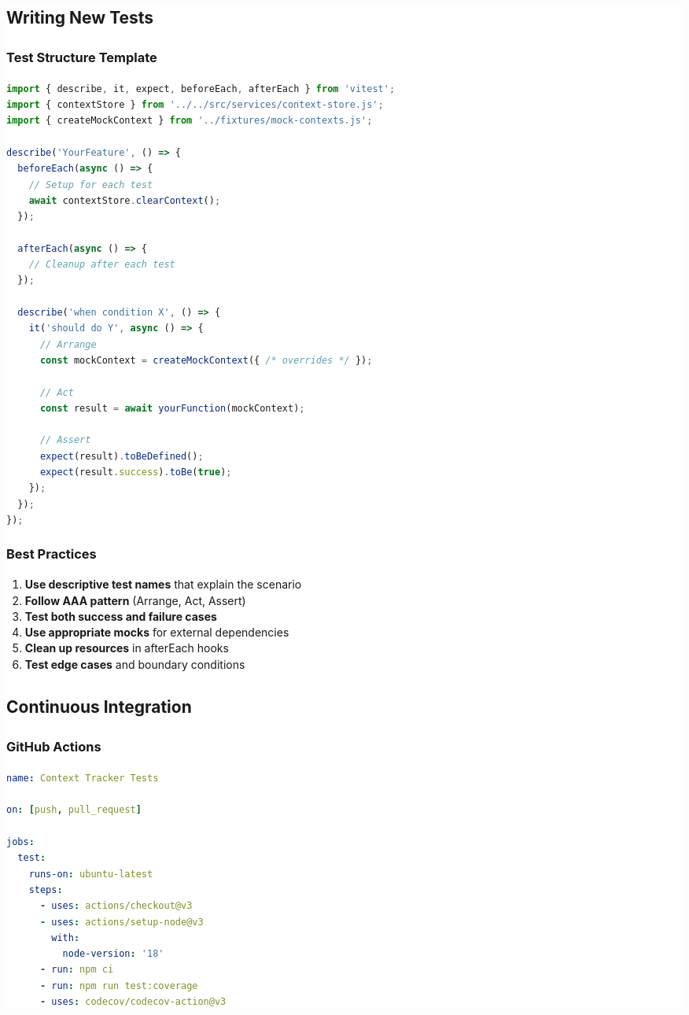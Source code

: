 ## Writing New Tests

### Test Structure Template
```typescript
import { describe, it, expect, beforeEach, afterEach } from 'vitest';
import { contextStore } from '../../src/services/context-store.js';
import { createMockContext } from '../fixtures/mock-contexts.js';

describe('YourFeature', () => {
  beforeEach(async () => {
    // Setup for each test
    await contextStore.clearContext();
  });

  afterEach(async () => {
    // Cleanup after each test
  });

  describe('when condition X', () => {
    it('should do Y', async () => {
      // Arrange
      const mockContext = createMockContext({ /* overrides */ });
      
      // Act
      const result = await yourFunction(mockContext);
      
      // Assert
      expect(result).toBeDefined();
      expect(result.success).toBe(true);
    });
  });
});
```

### Best Practices
1. **Use descriptive test names** that explain the scenario
2. **Follow AAA pattern** (Arrange, Act, Assert)
3. **Test both success and failure cases**
4. **Use appropriate mocks** for external dependencies
5. **Clean up resources** in afterEach hooks
6. **Test edge cases** and boundary conditions

## Continuous Integration

### GitHub Actions
```yaml
name: Context Tracker Tests

on: [push, pull_request]

jobs:
  test:
    runs-on: ubuntu-latest
    steps:
      - uses: actions/checkout@v3
      - uses: actions/setup-node@v3
        with:
          node-version: '18'
      - run: npm ci
      - run: npm run test:coverage
      - uses: codecov/codecov-action@v3
```